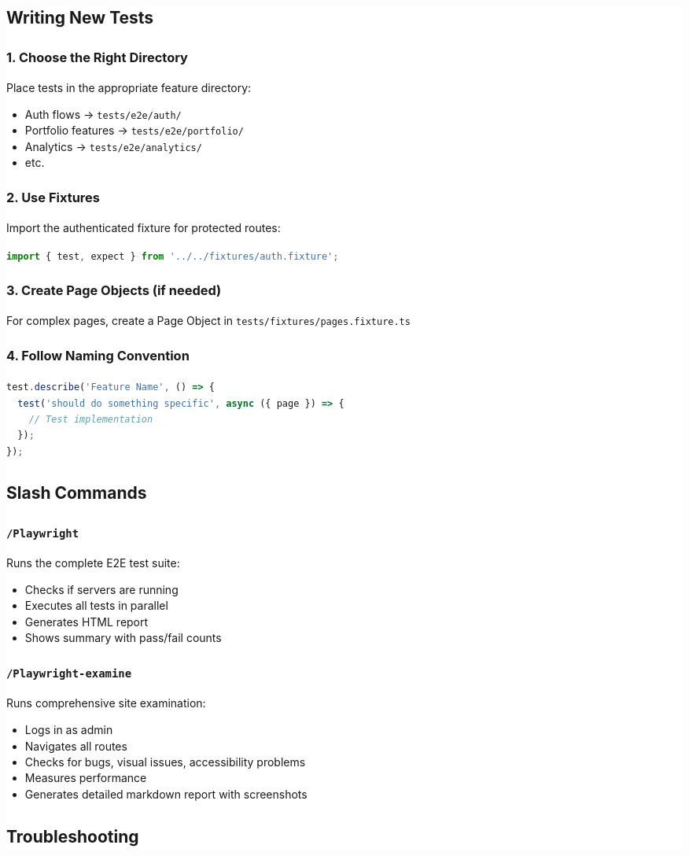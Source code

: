 ## Writing New Tests

### 1. Choose the Right Directory

Place tests in the appropriate feature directory:
- Auth flows → `tests/e2e/auth/`
- Portfolio features → `tests/e2e/portfolio/`
- Analytics → `tests/e2e/analytics/`
- etc.

### 2. Use Fixtures

Import the authenticated fixture for protected routes:

```typescript
import { test, expect } from '../../fixtures/auth.fixture';
```

### 3. Create Page Objects (if needed)

For complex pages, create a Page Object in `tests/fixtures/pages.fixture.ts`

### 4. Follow Naming Convention

```typescript
test.describe('Feature Name', () => {
  test('should do something specific', async ({ page }) => {
    // Test implementation
  });
});
```

## Slash Commands

### `/Playwright`

Runs the complete E2E test suite:
- Checks if servers are running
- Executes all tests in parallel
- Generates HTML report
- Shows summary with pass/fail counts

### `/Playwright-examine`

Runs comprehensive site examination:
- Logs in as admin
- Navigates all routes
- Checks for bugs, visual issues, accessibility problems
- Measures performance
- Generates detailed markdown report with screenshots

## Troubleshooting
